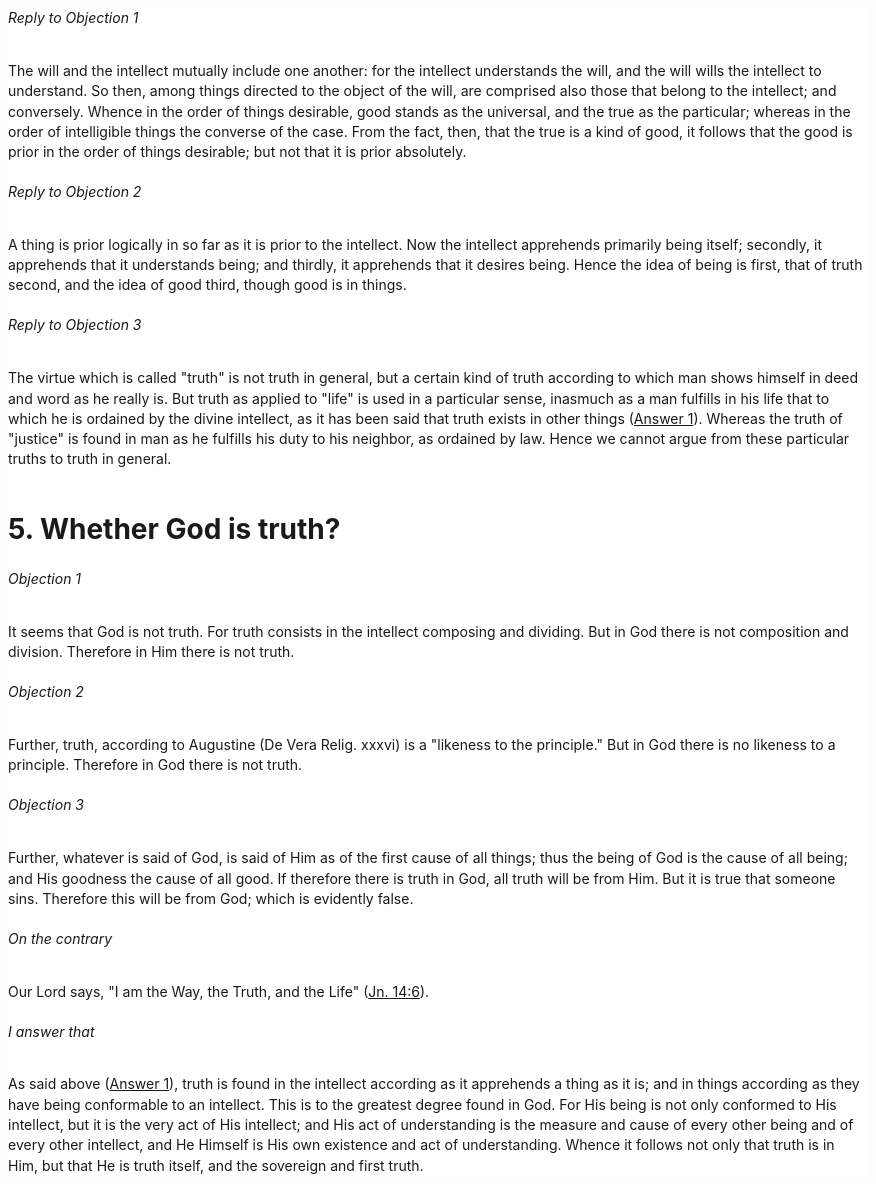 ###### Reply to Objection 1
The will and the intellect mutually include one another: for the intellect understands the will, and the will wills the intellect to understand. So then, among things directed to the object of the will, are comprised also those that belong to the intellect; and conversely. Whence in the order of things desirable, good stands as the universal, and the true as the particular; whereas in the order of intelligible things the converse of the case. From the fact, then, that the true is a kind of good, it follows that the good is prior in the order of things desirable; but not that it is prior absolutely.  

###### Reply to Objection 2
A thing is prior logically in so far as it is prior to the intellect. Now the intellect apprehends primarily being itself; secondly, it apprehends that it understands being; and thirdly, it apprehends that it desires being. Hence the idea of being is first, that of truth second, and the idea of good third, though good is in things.  

###### Reply to Objection 3
The virtue which is called "truth" is not truth in general, but a certain kind of truth according to which man shows himself in deed and word as he really is. But truth as applied to "life" is used in a particular sense, inasmuch as a man fulfills in his life that to which he is ordained by the divine intellect, as it has been said that truth exists in other things ([Answer 1](#1.%20Whether%20truth%20resides%20only%20in%20the%20intellect?%20)). Whereas the truth of "justice" is found in man as he fulfills his duty to his neighbor, as ordained by law. Hence we cannot argue from these particular truths to truth in general.  




# 5. Whether God is truth? 

###### Objection 1
It seems that God is not truth. For truth consists in the intellect composing and dividing. But in God there is not composition and division. Therefore in Him there is not truth.  

###### Objection 2
Further, truth, according to Augustine (De Vera Relig. xxxvi) is a "likeness to the principle." But in God there is no likeness to a principle. Therefore in God there is not truth.  

###### Objection 3
Further, whatever is said of God, is said of Him as of the first cause of all things; thus the being of God is the cause of all being; and His goodness the cause of all good. If therefore there is truth in God, all truth will be from Him. But it is true that someone sins. Therefore this will be from God; which is evidently false.  

###### On the contrary
Our Lord says, "I am the Way, the Truth, and the Life" ([Jn. 14:6](http://bible.gospelcom.net/bible?Jn++14:6)).  

###### I answer that
As said above ([Answer 1](#1.%20Whether%20truth%20resides%20only%20in%20the%20intellect?%20)), truth is found in the intellect according as it apprehends a thing as it is; and in things according as they have being conformable to an intellect. This is to the greatest degree found in God. For His being is not only conformed to His intellect, but it is the very act of His intellect; and His act of understanding is the measure and cause of every other being and of every other intellect, and He Himself is His own existence and act of understanding. Whence it follows not only that truth is in Him, but that He is truth itself, and the sovereign and first truth.  
